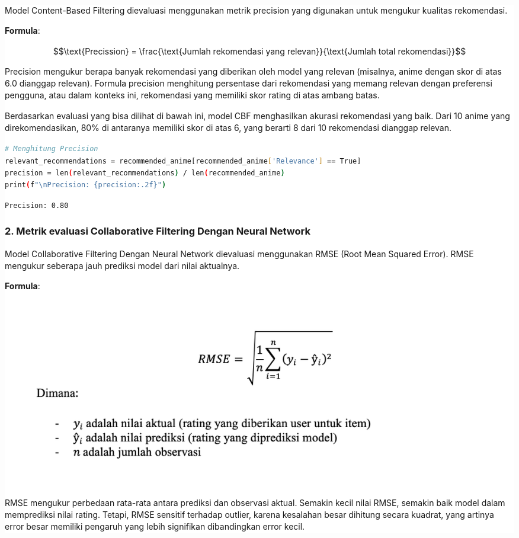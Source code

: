 Model Content-Based Filtering dievaluasi menggunakan metrik precision yang digunakan untuk mengukur kualitas rekomendasi.

**Formula**:

$$\text{Precission} = \frac{\text{Jumlah rekomendasi yang relevan}}{\text{Jumlah total rekomendasi}}$$

Precision mengukur berapa banyak rekomendasi yang diberikan oleh model yang relevan (misalnya, anime dengan skor di atas 6.0 dianggap relevan). Formula precision menghitung persentase dari rekomendasi yang memang relevan dengan preferensi pengguna, atau dalam konteks ini, rekomendasi yang memiliki skor rating di atas ambang batas.

Berdasarkan evaluasi yang bisa dilihat di bawah ini, model CBF menghasilkan akurasi rekomendasi yang baik. Dari 10 anime yang direkomendasikan, 80% di antaranya memiliki skor di atas 6, yang berarti 8 dari 10 rekomendasi dianggap relevan.

```bash
# Menghitung Precision
relevant_recommendations = recommended_anime[recommended_anime['Relevance'] == True]
precision = len(relevant_recommendations) / len(recommended_anime)
print(f"\nPrecision: {precision:.2f}")
```

```bash
Precision: 0.80
```

### 2. Metrik evaluasi Collaborative Filtering Dengan Neural Network

Model Collaborative Filtering Dengan Neural Network dievaluasi menggunakan RMSE (Root Mean Squared Error). RMSE mengukur seberapa jauh prediksi model dari nilai aktualnya.

**Formula**:

![RMSE](https://github.com/Mnjar/anime-recommendations-system/blob/main/images/RMSE.png?raw=true)

RMSE mengukur perbedaan rata-rata antara prediksi dan observasi aktual. Semakin kecil nilai RMSE, semakin baik model dalam memprediksi nilai rating. Tetapi, RMSE sensitif terhadap outlier, karena kesalahan besar dihitung secara kuadrat, yang artinya error besar memiliki pengaruh yang lebih signifikan dibandingkan error kecil.

